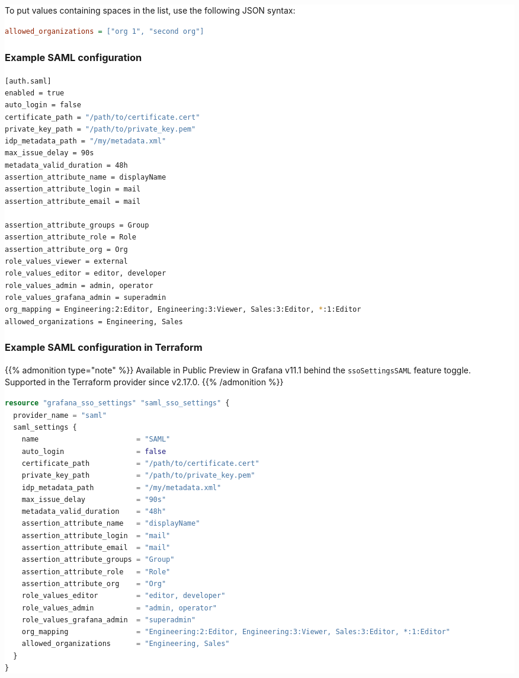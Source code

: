 To put values containing spaces in the list, use the following JSON syntax:

```ini
allowed_organizations = ["org 1", "second org"]
```

### Example SAML configuration

```bash
[auth.saml]
enabled = true
auto_login = false
certificate_path = "/path/to/certificate.cert"
private_key_path = "/path/to/private_key.pem"
idp_metadata_path = "/my/metadata.xml"
max_issue_delay = 90s
metadata_valid_duration = 48h
assertion_attribute_name = displayName
assertion_attribute_login = mail
assertion_attribute_email = mail

assertion_attribute_groups = Group
assertion_attribute_role = Role
assertion_attribute_org = Org
role_values_viewer = external
role_values_editor = editor, developer
role_values_admin = admin, operator
role_values_grafana_admin = superadmin
org_mapping = Engineering:2:Editor, Engineering:3:Viewer, Sales:3:Editor, *:1:Editor
allowed_organizations = Engineering, Sales
```

### Example SAML configuration in Terraform

{{% admonition type="note" %}}
Available in Public Preview in Grafana v11.1 behind the `ssoSettingsSAML` feature toggle. Supported in the Terraform provider since v2.17.0.
{{% /admonition %}}

```terraform
resource "grafana_sso_settings" "saml_sso_settings" {
  provider_name = "saml"
  saml_settings {
    name                       = "SAML"
    auto_login                 = false
    certificate_path           = "/path/to/certificate.cert"
    private_key_path           = "/path/to/private_key.pem"
    idp_metadata_path          = "/my/metadata.xml"
    max_issue_delay            = "90s"
    metadata_valid_duration    = "48h"
    assertion_attribute_name   = "displayName"
    assertion_attribute_login  = "mail"
    assertion_attribute_email  = "mail"
    assertion_attribute_groups = "Group"
    assertion_attribute_role   = "Role"
    assertion_attribute_org    = "Org"
    role_values_editor         = "editor, developer"
    role_values_admin          = "admin, operator"
    role_values_grafana_admin  = "superadmin"
    org_mapping                = "Engineering:2:Editor, Engineering:3:Viewer, Sales:3:Editor, *:1:Editor"
    allowed_organizations      = "Engineering, Sales"
  }
}
```
